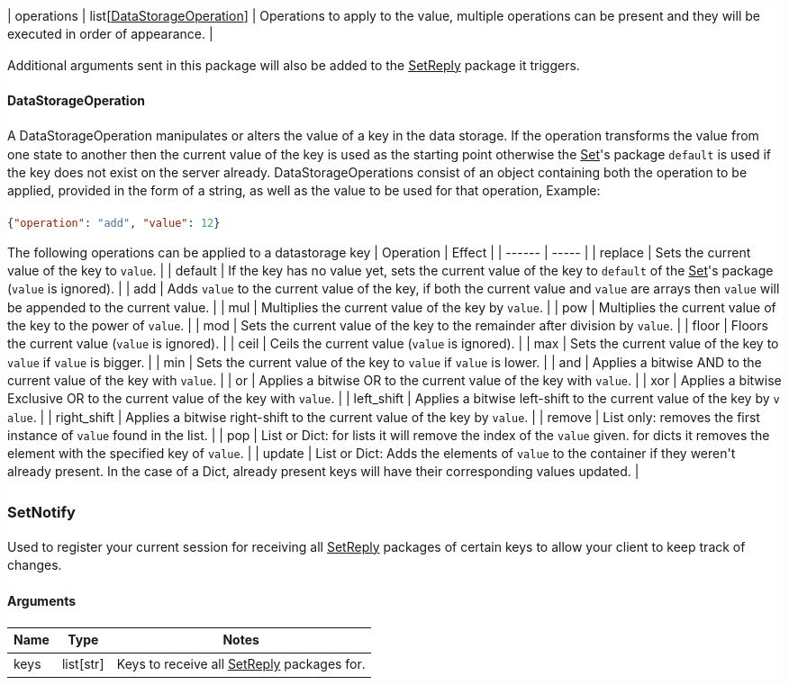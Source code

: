 | operations | list\[[DataStorageOperation](#DataStorageOperation)\] | Operations to apply to the value, multiple operations can be present and they will be executed in order of appearance. |

Additional arguments sent in this package will also be added to the [SetReply](#SetReply) package it triggers.

#### DataStorageOperation
A DataStorageOperation manipulates or alters the value of a key in the data storage. If the operation transforms the value from one state to another then the current value of the key is used as the starting point otherwise the [Set](#Set)'s package `default` is used if the key does not exist on the server already.
DataStorageOperations consist of an object containing both the operation to be applied, provided in the form of a string, as well as the value to be used for that operation, Example:
```json
{"operation": "add", "value": 12}
```

The following operations can be applied to a datastorage key
| Operation | Effect |
| ------ | ----- |
| replace | Sets the current value of the key to `value`. |
| default | If the key has no value yet, sets the current value of the key to `default` of the [Set](#Set)'s package (`value` is ignored). |
| add | Adds `value` to the current value of the key, if both the current value and `value` are arrays then `value` will be appended to the current value. |
| mul | Multiplies the current value of the key by `value`. |
| pow | Multiplies the current value of the key to the power of `value`. |
| mod | Sets the current value of the key to the remainder after division by `value`. |
| floor | Floors the current value (`value` is ignored). |
| ceil | Ceils the current value (`value` is ignored). |
| max | Sets the current value of the key to `value` if `value` is bigger. |
| min | Sets the current value of the key to `value` if `value` is lower. |
| and | Applies a bitwise AND to the current value of the key with `value`. |
| or | Applies a bitwise OR to the current value of the key with `value`. |
| xor | Applies a bitwise Exclusive OR to the current value of the key with `value`. |
| left_shift | Applies a bitwise left-shift to the current value of the key by `value`. |
| right_shift | Applies a bitwise right-shift to the current value of the key by `value`. |
| remove | List only: removes the first instance of `value` found in the list. |
| pop | List or Dict: for lists it will remove the index of the `value` given. for dicts it removes the element with the specified key of `value`. |
| update | List or Dict: Adds the elements of `value` to the container if they weren't already present. In the case of a Dict, already present keys will have their corresponding values updated. |

### SetNotify
Used to register your current session for receiving all [SetReply](#SetReply) packages of certain keys to allow your client to keep track of changes.
#### Arguments
| Name | Type | Notes |
| ------ | ----- | ------ |
| keys | list\[str\] | Keys to receive all [SetReply](#SetReply) packages for. |
